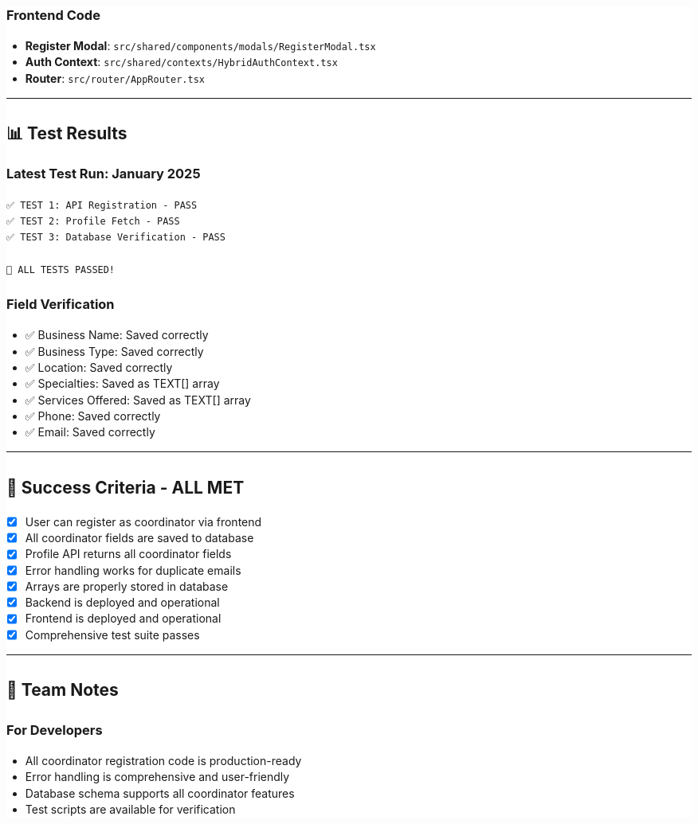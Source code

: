 ### Frontend Code
- **Register Modal**: `src/shared/components/modals/RegisterModal.tsx`
- **Auth Context**: `src/shared/contexts/HybridAuthContext.tsx`
- **Router**: `src/router/AppRouter.tsx`

---

## 📊 Test Results

### Latest Test Run: January 2025

```
✅ TEST 1: API Registration - PASS
✅ TEST 2: Profile Fetch - PASS
✅ TEST 3: Database Verification - PASS

🎉 ALL TESTS PASSED!
```

### Field Verification
- ✅ Business Name: Saved correctly
- ✅ Business Type: Saved correctly
- ✅ Location: Saved correctly
- ✅ Specialties: Saved as TEXT[] array
- ✅ Services Offered: Saved as TEXT[] array
- ✅ Phone: Saved correctly
- ✅ Email: Saved correctly

---

## 🎉 Success Criteria - ALL MET

- [x] User can register as coordinator via frontend
- [x] All coordinator fields are saved to database
- [x] Profile API returns all coordinator fields
- [x] Error handling works for duplicate emails
- [x] Arrays are properly stored in database
- [x] Backend is deployed and operational
- [x] Frontend is deployed and operational
- [x] Comprehensive test suite passes

---

## 👥 Team Notes

### For Developers
- All coordinator registration code is production-ready
- Error handling is comprehensive and user-friendly
- Database schema supports all coordinator features
- Test scripts are available for verification
